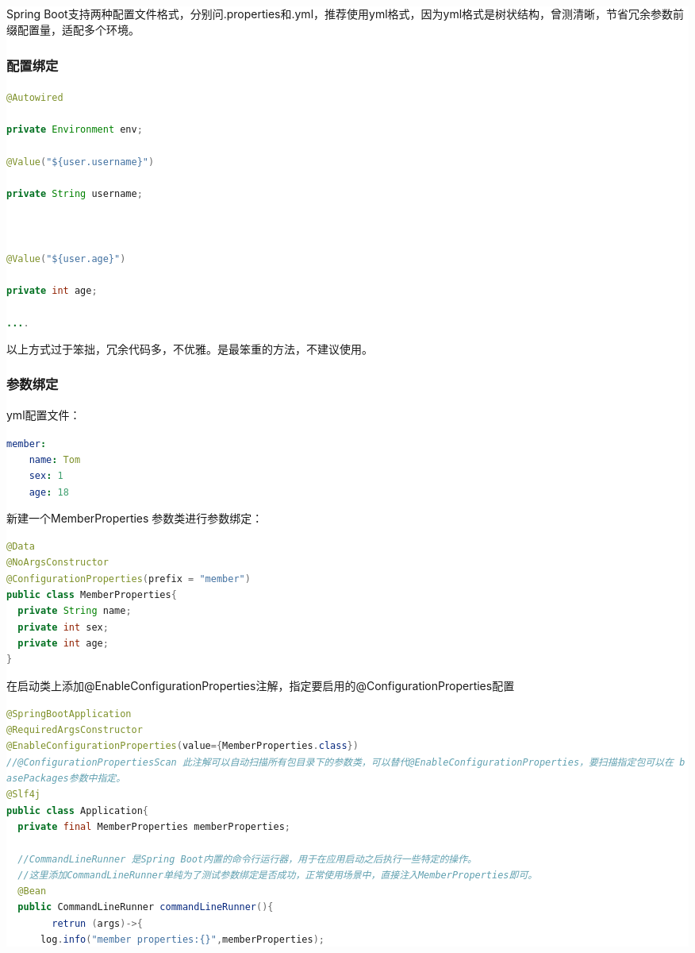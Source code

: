 Spring Boot支持两种配置文件格式，分别问.properties和.yml，推荐使用yml格式，因为yml格式是树状结构，曾测清晰，节省冗余参数前缀配置量，适配多个环境。

### 配置绑定

``` java
@Autowired

private Environment env;

@Value("${user.username}")

private String username;



@Value("${user.age}")

private int age;

....


```

以上方式过于笨拙，冗余代码多，不优雅。是最笨重的方法，不建议使用。

### 参数绑定

yml配置文件：

``` yaml
member:
	name: Tom
	sex: 1
	age: 18
```

新建一个MemberProperties 参数类进行参数绑定：

``` java
@Data
@NoArgsConstructor
@ConfigurationProperties(prefix = "member")
public class MemberProperties{
  private String name;
  private int sex;
  private int age;
}
```

在启动类上添加@EnableConfigurationProperties注解，指定要启用的@ConfigurationProperties配置

``` java
@SpringBootApplication
@RequiredArgsConstructor
@EnableConfigurationProperties(value={MemberProperties.class})
//@ConfigurationPropertiesScan 此注解可以自动扫描所有包目录下的参数类，可以替代@EnableConfigurationProperties，要扫描指定包可以在 basePackages参数中指定。
@Slf4j
public class Application{
  private final MemberProperties memberProperties;
  
  //CommandLineRunner 是Spring Boot内置的命令行运行器，用于在应用启动之后执行一些特定的操作。
  //这里添加CommandLineRunner单纯为了测试参数绑定是否成功，正常使用场景中，直接注入MemberProperties即可。
  @Bean
  public CommandLineRunner commandLineRunner(){
		retrun (args)->{
      log.info("member properties:{}",memberProperties);
```